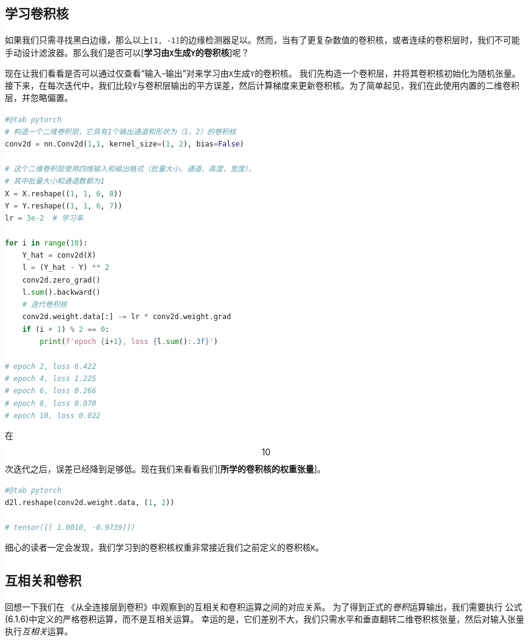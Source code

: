 ## 学习卷积核

如果我们只需寻找黑白边缘，那么以上`[1, -1]`的边缘检测器足以。然而，当有了更复杂数值的卷积核，或者连续的卷积层时，我们不可能手动设计滤波器。那么我们是否可以[**学习由`X`生成`Y`的卷积核**]呢？

现在让我们看看是否可以通过仅查看“输入-输出”对来学习由`X`生成`Y`的卷积核。
我们先构造一个卷积层，并将其卷积核初始化为随机张量。接下来，在每次迭代中，我们比较`Y`与卷积层输出的平方误差，然后计算梯度来更新卷积核。为了简单起见，我们在此使用内置的二维卷积层，并忽略偏置。


```python
#@tab pytorch
# 构造一个二维卷积层，它具有1个输出通道和形状为（1，2）的卷积核
conv2d = nn.Conv2d(1,1, kernel_size=(1, 2), bias=False)

# 这个二维卷积层使用四维输入和输出格式（批量大小、通道、高度、宽度），
# 其中批量大小和通道数都为1
X = X.reshape((1, 1, 6, 8))
Y = Y.reshape((1, 1, 6, 7))
lr = 3e-2  # 学习率

for i in range(10):
    Y_hat = conv2d(X)
    l = (Y_hat - Y) ** 2
    conv2d.zero_grad()
    l.sum().backward()
    # 迭代卷积核
    conv2d.weight.data[:] -= lr * conv2d.weight.grad
    if (i + 1) % 2 == 0:
        print(f'epoch {i+1}, loss {l.sum():.3f}')

# epoch 2, loss 6.422
# epoch 4, loss 1.225
# epoch 6, loss 0.266
# epoch 8, loss 0.070
# epoch 10, loss 0.022
```

在$$10$$次迭代之后，误差已经降到足够低。现在我们来看看我们[**所学的卷积核的权重张量**]。

```python
#@tab pytorch
d2l.reshape(conv2d.weight.data, (1, 2))

# tensor([[ 1.0010, -0.9739]])
```

细心的读者一定会发现，我们学习到的卷积核权重非常接近我们之前定义的卷积核`K`。

## 互相关和卷积

回想一下我们在 《从全连接层到卷积》中观察到的互相关和卷积运算之间的对应关系。
为了得到正式的*卷积*运算输出，我们需要执行 公式 (6.1.6)中定义的严格卷积运算，而不是互相关运算。
幸运的是，它们差别不大，我们只需水平和垂直翻转二维卷积核张量，然后对输入张量执行*互相关*运算。
